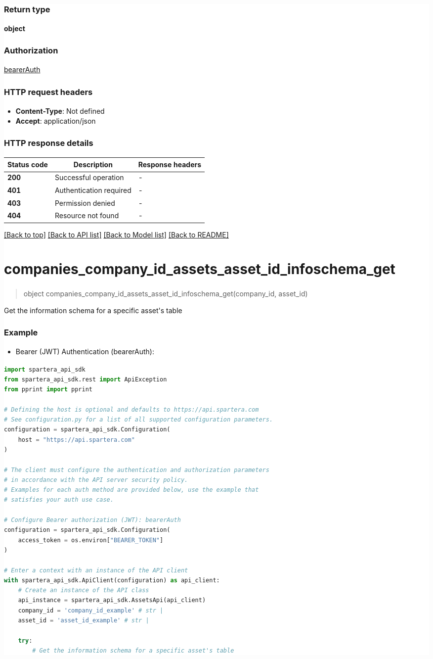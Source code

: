 ### Return type

**object**

### Authorization

[bearerAuth](../README.md#bearerAuth)

### HTTP request headers

 - **Content-Type**: Not defined
 - **Accept**: application/json

### HTTP response details

| Status code | Description | Response headers |
|-------------|-------------|------------------|
**200** | Successful operation |  -  |
**401** | Authentication required |  -  |
**403** | Permission denied |  -  |
**404** | Resource not found |  -  |

[[Back to top]](#) [[Back to API list]](../README.md#documentation-for-api-endpoints) [[Back to Model list]](../README.md#documentation-for-models) [[Back to README]](../README.md)

# **companies_company_id_assets_asset_id_infoschema_get**
> object companies_company_id_assets_asset_id_infoschema_get(company_id, asset_id)

Get the information schema for a specific asset's table

### Example

* Bearer (JWT) Authentication (bearerAuth):

```python
import spartera_api_sdk
from spartera_api_sdk.rest import ApiException
from pprint import pprint

# Defining the host is optional and defaults to https://api.spartera.com
# See configuration.py for a list of all supported configuration parameters.
configuration = spartera_api_sdk.Configuration(
    host = "https://api.spartera.com"
)

# The client must configure the authentication and authorization parameters
# in accordance with the API server security policy.
# Examples for each auth method are provided below, use the example that
# satisfies your auth use case.

# Configure Bearer authorization (JWT): bearerAuth
configuration = spartera_api_sdk.Configuration(
    access_token = os.environ["BEARER_TOKEN"]
)

# Enter a context with an instance of the API client
with spartera_api_sdk.ApiClient(configuration) as api_client:
    # Create an instance of the API class
    api_instance = spartera_api_sdk.AssetsApi(api_client)
    company_id = 'company_id_example' # str | 
    asset_id = 'asset_id_example' # str | 

    try:
        # Get the information schema for a specific asset's table
```